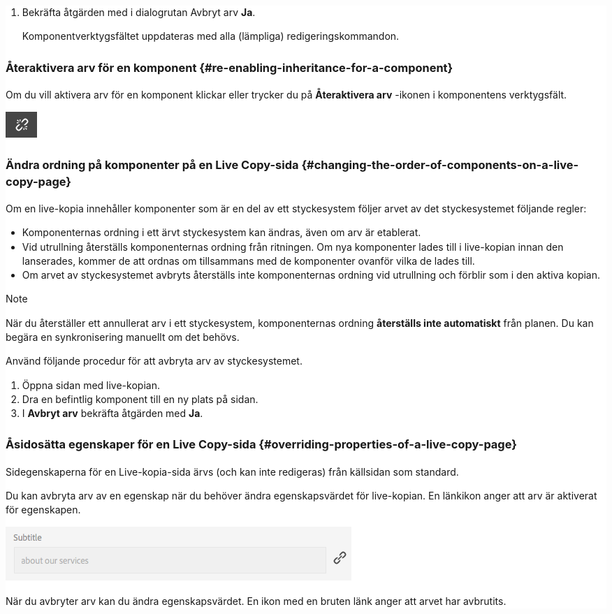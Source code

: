 1. Bekräfta åtgärden med i dialogrutan Avbryt arv **Ja**.

   Komponentverktygsfältet uppdateras med alla (lämpliga) redigeringskommandon.

### Återaktivera arv för en komponent {#re-enabling-inheritance-for-a-component}

Om du vill aktivera arv för en komponent klickar eller trycker du på **Återaktivera arv** -ikonen i komponentens verktygsfält.

![](do-not-localize/chlimage_1-9.png)

### Ändra ordning på komponenter på en Live Copy-sida {#changing-the-order-of-components-on-a-live-copy-page}

Om en live-kopia innehåller komponenter som är en del av ett styckesystem följer arvet av det styckesystemet följande regler:

* Komponenternas ordning i ett ärvt styckesystem kan ändras, även om arv är etablerat.
* Vid utrullning återställs komponenternas ordning från ritningen. Om nya komponenter lades till i live-kopian innan den lanserades, kommer de att ordnas om tillsammans med de komponenter ovanför vilka de lades till.
* Om arvet av styckesystemet avbryts återställs inte komponenternas ordning vid utrullning och förblir som i den aktiva kopian.

>[!NOTE]
>
>När du återställer ett annullerat arv i ett styckesystem, komponenternas ordning **återställs inte automatiskt** från planen. Du kan begära en synkronisering manuellt om det behövs.

Använd följande procedur för att avbryta arv av styckesystemet.

1. Öppna sidan med live-kopian.
1. Dra en befintlig komponent till en ny plats på sidan.
1. I **Avbryt arv** bekräfta åtgärden med **Ja**.

### Åsidosätta egenskaper för en Live Copy-sida {#overriding-properties-of-a-live-copy-page}

Sidegenskaperna för en Live-kopia-sida ärvs (och kan inte redigeras) från källsidan som standard.

Du kan avbryta arv av en egenskap när du behöver ändra egenskapsvärdet för live-kopian. En länkikon anger att arv är aktiverat för egenskapen.

![chlimage_1-231](assets/chlimage_1-231.png)

När du avbryter arv kan du ändra egenskapsvärdet. En ikon med en bruten länk anger att arvet har avbrutits.
